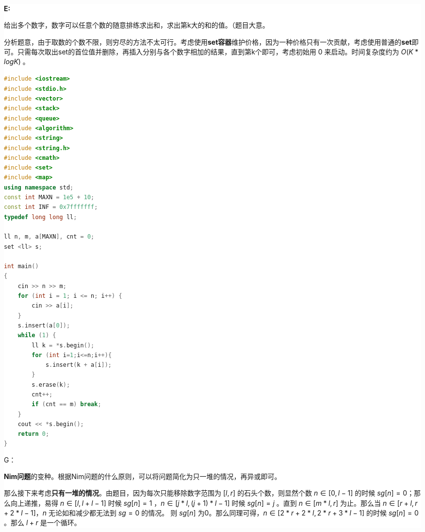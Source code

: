 **E:** 

给出多个数字，数字可以任意个数的随意排练求出和，求出第k大的和的值。（题目大意。

分析题意，由于取数的个数不限，则穷尽的方法不太可行。考虑使用**set容器**维护价格，因为一种价格只有一次贡献，考虑使用普通的**set**即可。只需每次取出set的首位值并删除，再插入分别与各个数字相加的结果，直到第k个即可，考虑初始用 $0$ 来启动。时间复杂度约为 $O(K*logK)$ 。

~~~c++
#include <iostream>
#include <stdio.h>
#include <vector>
#include <stack>
#include <queue>
#include <algorithm>
#include <string>
#include <string.h>
#include <cmath>
#include <set>
#include <map>
using namespace std;
const int MAXN = 1e5 + 10;
const int INF = 0x7fffffff;
typedef long long ll;

ll n, m, a[MAXN], cnt = 0;
set <ll> s;

int main()
{
	cin >> n >> m;
	for (int i = 1; i <= n; i++) {
		cin >> a[i];
	}
	s.insert(a[0]);
	while (1) {
		ll k = *s.begin();
		for (int i=1;i<=n;i++){
			s.insert(k + a[i]);
		}
		s.erase(k);
		cnt++;
		if (cnt == m) break;
	}
	cout << *s.begin();
	return 0;
}
~~~



G：

**Nim问题**的变种。根据Nim问题的什么原则，可以将问题简化为只一堆的情况，再异或即可。

那么接下来考虑**只有一堆的情况**。由题目，因为每次只能移除数字范围为 $[l, r]$ 的石头个数，则显然个数 $n\in[0,l - 1]$ 的时候 $sg[n] = 0$；那么向上递推，易得 $n\in[l,l+l-1]$ 时候 $sg[n] = 1$ ，$n\in[j*l,(j+1)*l-1]$ 时候 $sg[n] = j$ 。直到 $n \in [m*l, r]$ 为止。那么当 $n\in[r+l,r+2*l-1]$，$n$ 无论如和减少都无法到 $sg = 0$ 的情况。 则 $sg[n]$ 为0。那么同理可得，$n\in[2*r+2*l,2*r+3*l-1]$ 的时候 $sg[n] = 0$ 。那么 $l+r$ 是一个循环。
